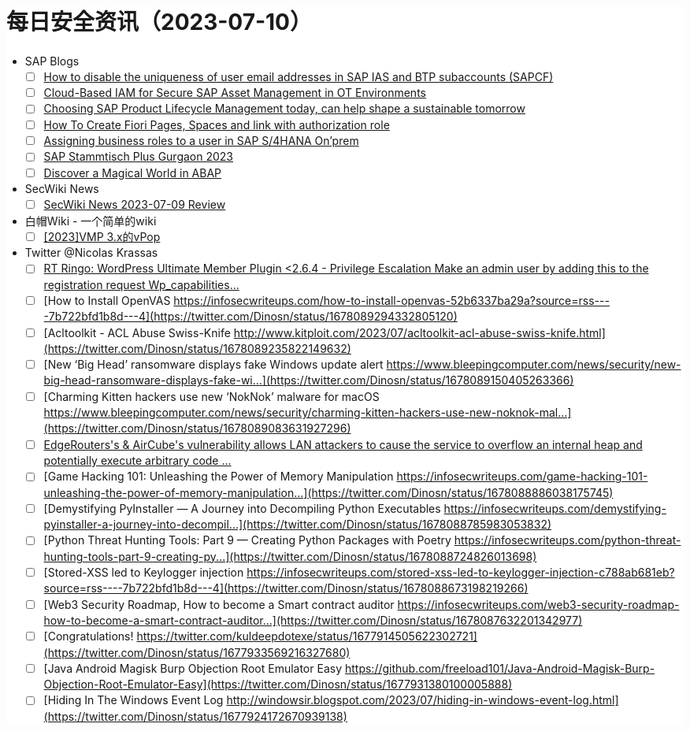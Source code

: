 # 每日安全资讯（2023-07-10）

- SAP Blogs
  - [ ] [How to disable the uniqueness of user email addresses in SAP IAS and BTP subaccounts (SAPCF)](https://blogs.sap.com/2023/07/09/how-to-disable-the-uniqueness-of-user-email-addresses-in-sap-ias-and-btp-subaccounts-sapcf/)
  - [ ] [Cloud-Based IAM for Secure SAP Asset Management in OT Environments](https://blogs.sap.com/2023/07/09/cloud-based-iam-for-secure-sap-asset-management-in-ot-environments/)
  - [ ] [Choosing SAP Product Lifecycle Management today, can help shape a sustainable tomorrow](https://blogs.sap.com/2023/07/09/choosing-sap-plm-today-can-help-shape-a-sustainable-tomorrow/)
  - [ ] [How To Create Fiori Pages, Spaces and link with authorization role](https://blogs.sap.com/2023/07/09/how-to-create-fiori-pages-spaces-and-link-with-authorization-role/)
  - [ ] [Assigning business roles to a user in SAP S/4HANA On’prem](https://blogs.sap.com/2023/07/09/assigning-business-roles-to-a-user-in-sap-s-4hana-onprem/)
  - [ ] [SAP Stammtisch Plus Gurgaon 2023](https://blogs.sap.com/2023/07/09/sap-stammtisch-plus-gurgaon-2023/)
  - [ ] [Discover a Magical World in ABAP](https://blogs.sap.com/2023/07/09/discover-a-magical-world-in-abap/)
- SecWiki News
  - [ ] [SecWiki News 2023-07-09 Review](http://www.sec-wiki.com/?2023-07-09)
- 白帽Wiki - 一个简单的wiki
  - [ ] [[2023]VMP 3.x的vPop](https://key08.com/index.php/2023/07/09/1762.html)
- Twitter @Nicolas Krassas
  - [ ] [RT Ringo: WordPress Ultimate Member Plugin <2.6.4 - Privilege Escalation Make an admin user by adding this to the registration request Wp_capabilities...](https://twitter.com/AlphaRingo/status/1678102056236638208)
  - [ ] [How to Install OpenVAS https://infosecwriteups.com/how-to-install-openvas-52b6337ba29a?source=rss----7b722bfd1b8d---4](https://twitter.com/Dinosn/status/1678089294332805120)
  - [ ] [Acltoolkit - ACL Abuse Swiss-Knife http://www.kitploit.com/2023/07/acltoolkit-acl-abuse-swiss-knife.html](https://twitter.com/Dinosn/status/1678089235822149632)
  - [ ] [New ‘Big Head’ ransomware displays fake Windows update alert https://www.bleepingcomputer.com/news/security/new-big-head-ransomware-displays-fake-wi...](https://twitter.com/Dinosn/status/1678089150405263366)
  - [ ] [Charming Kitten hackers use new ‘NokNok’ malware for macOS https://www.bleepingcomputer.com/news/security/charming-kitten-hackers-use-new-noknok-mal...](https://twitter.com/Dinosn/status/1678089083631927296)
  - [ ] [EdgeRouters's & AirCube's vulnerability allows LAN attackers to cause the service to overflow an internal heap and potentially execute arbitrary code ...](https://twitter.com/Dinosn/status/1678088934989938688)
  - [ ] [Game Hacking 101: Unleashing the Power of Memory Manipulation https://infosecwriteups.com/game-hacking-101-unleashing-the-power-of-memory-manipulation...](https://twitter.com/Dinosn/status/1678088886038175745)
  - [ ] [Demystifying PyInstaller — A Journey into Decompiling Python Executables https://infosecwriteups.com/demystifying-pyinstaller-a-journey-into-decompil...](https://twitter.com/Dinosn/status/1678088785983053832)
  - [ ] [Python Threat Hunting Tools: Part 9 — Creating Python Packages with Poetry https://infosecwriteups.com/python-threat-hunting-tools-part-9-creating-py...](https://twitter.com/Dinosn/status/1678088724826013698)
  - [ ] [Stored-XSS led to Keylogger injection https://infosecwriteups.com/stored-xss-led-to-keylogger-injection-c788ab681eb?source=rss----7b722bfd1b8d---4](https://twitter.com/Dinosn/status/1678088673198219266)
  - [ ] [Web3 Security Roadmap, How to become a Smart contract auditor https://infosecwriteups.com/web3-security-roadmap-how-to-become-a-smart-contract-auditor...](https://twitter.com/Dinosn/status/1678087632201342977)
  - [ ] [Congratulations! https://twitter.com/kuldeepdotexe/status/1677914505622302721](https://twitter.com/Dinosn/status/1677933569216327680)
  - [ ] [Java Android Magisk Burp Objection Root Emulator Easy https://github.com/freeload101/Java-Android-Magisk-Burp-Objection-Root-Emulator-Easy](https://twitter.com/Dinosn/status/1677931380100005888)
  - [ ] [Hiding In The Windows Event Log http://windowsir.blogspot.com/2023/07/hiding-in-windows-event-log.html](https://twitter.com/Dinosn/status/1677924172670939138)